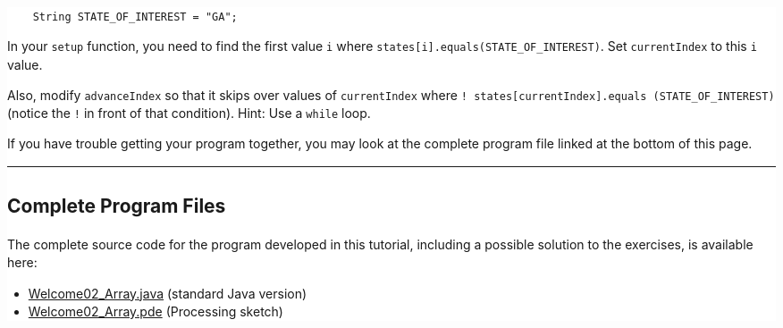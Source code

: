         String STATE_OF_INTEREST = "GA";

   In your `setup` function, you need to find the first value `i` where `states[i].equals(STATE_OF_INTEREST)`. Set `currentIndex` to this `i` value.
   
   Also, modify `advanceIndex` so that it skips over values of `currentIndex` where `! states[currentIndex].equals (STATE_OF_INTEREST)` (notice the `!` in front of that condition). Hint: Use a `while` loop.
   
   If you have trouble getting your program together, you may look at the complete program file linked at the bottom of this page.


----

## Complete Program Files

The complete source code for the program developed in this tutorial, including a possible solution to the exercises, is available here:

* [Welcome02_Array.java](https://github.com/berry-cs/big-data-cse/raw/master/tutorials/Welcome02_Array.java) (standard Java version)
* [Welcome02_Array.pde](https://github.com/berry-cs/big-data-cse/raw/master/tutorials/Welcome02_Array/Welcome02_Array.pde) (Processing sketch)
